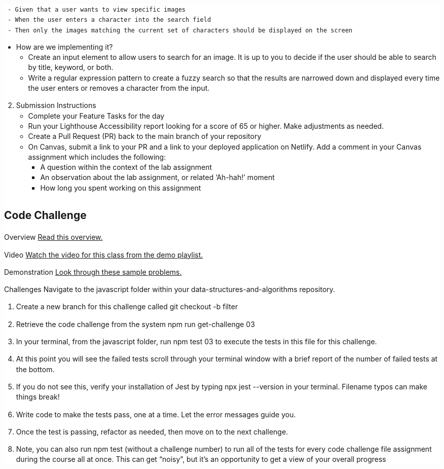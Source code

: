     - Given that a user wants to view specific images
     - When the user enters a character into the search field
     - Then only the images matching the current set of characters should be displayed on the screen

   - How are we implementing it?
     - Create an input element to allow users to search for an image. It is up to you to decide if the user should be able to search by title, keyword, or both.
     - Write a regular expression pattern to create a fuzzy search so that the results are narrowed down and displayed every time the user enters or removes a character from the input.

2. Submission Instructions
   - Complete your Feature Tasks for the day
   - Run your Lighthouse Accessibility report looking for a score of 65 or higher. Make adjustments as needed.
   - Create a Pull Request (PR) back to the main branch of your repository
   - On Canvas, submit a link to your PR and a link to your deployed application on Netlify. Add a comment in your Canvas assignment which includes the following:
     - A question within the context of the lab assignment
     - An observation about the lab assignment, or related ‘Ah-hah!’ moment
     - How long you spent working on this assignment

## Code Challenge

Overview
[Read this overview.](https://codefellows.github.io/code-301-guide/curriculum/class-03/challenges/)

Video
[Watch the video for this class from the demo playlist.](https://www.youtube.com/playlist?list=PLVngfM2hsbi-L6G8qlWd8RyRbuTamHt3k)

Demonstration
[Look through these sample problems.](https://codefellows.github.io/code-301-guide/curriculum/class-03/challenges/DEMO.html)

Challenges
Navigate to the javascript folder within your data-structures-and-algorithms repository.

1. Create a new branch for this challenge called git checkout -b filter

2. Retrieve the code challenge from the system
   npm run get-challenge 03
3. In your terminal, from the javascript folder, run npm test 03 to execute the tests in this file for this challenge.

4. At this point you will see the failed tests scroll through your terminal window with a brief report of the number of failed tests at the bottom.

5. If you do not see this, verify your installation of Jest by typing npx jest --version in your terminal. Filename typos can make things break!

6. Write code to make the tests pass, one at a time. Let the error messages guide you.

7. Once the test is passing, refactor as needed, then move on to the next challenge.

8. Note, you can also run npm test (without a challenge number) to run all of the tests for every code challenge file assignment during the course all at once. This can get “noisy”, but it’s an opportunity to get a view of your overall progress
